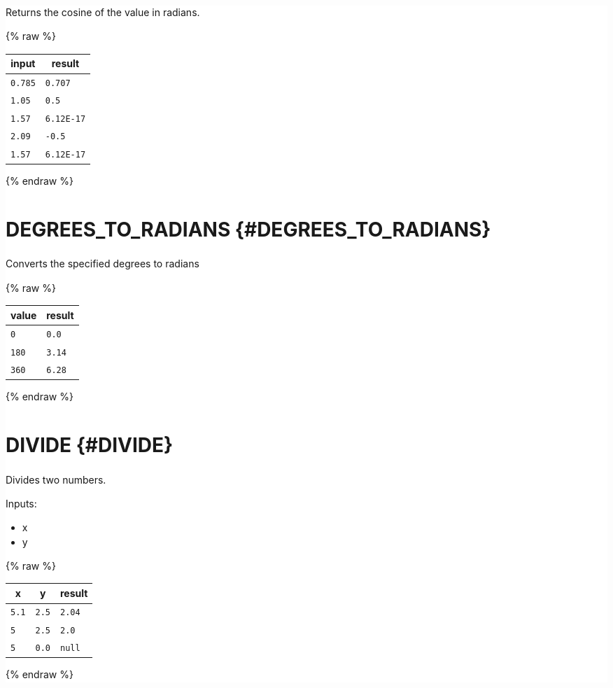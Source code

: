 Returns the cosine of the value in radians.

{% raw %}

|input|result|
|-----|------|
|`0.785`|`0.707`|
|`1.05`|`0.5`|
|`1.57`|`6.12E-17`|
|`2.09`|`-0.5`|
|`1.57`|`6.12E-17`|

{% endraw %}


# DEGREES_TO_RADIANS {#DEGREES_TO_RADIANS}

Converts the specified degrees to radians

{% raw %}

|value|result|
|-----|------|
|`0`|`0.0`|
|`180`|`3.14`|
|`360`|`6.28`|

{% endraw %}


# DIVIDE {#DIVIDE}

Divides two numbers.

Inputs:

 * x
 * y

{% raw %}

|x|y|result|
|-|-|------|
|`5.1`|`2.5`|`2.04`|
|`5`|`2.5`|`2.0`|
|`5`|`0.0`|`null`|

{% endraw %}
